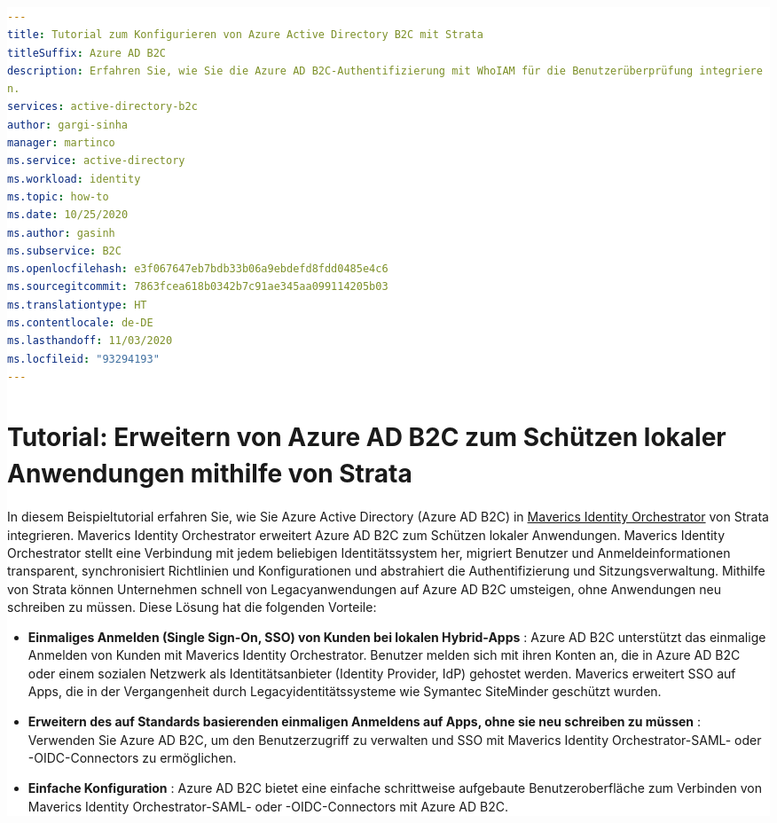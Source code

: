 ```yaml
---
title: Tutorial zum Konfigurieren von Azure Active Directory B2C mit Strata
titleSuffix: Azure AD B2C
description: Erfahren Sie, wie Sie die Azure AD B2C-Authentifizierung mit WhoIAM für die Benutzerüberprüfung integrieren.
services: active-directory-b2c
author: gargi-sinha
manager: martinco
ms.service: active-directory
ms.workload: identity
ms.topic: how-to
ms.date: 10/25/2020
ms.author: gasinh
ms.subservice: B2C
ms.openlocfilehash: e3f067647eb7bdb33b06a9ebdefd8fdd0485e4c6
ms.sourcegitcommit: 7863fcea618b0342b7c91ae345aa099114205b03
ms.translationtype: HT
ms.contentlocale: de-DE
ms.lasthandoff: 11/03/2020
ms.locfileid: "93294193"
---
```

# <a name="tutorial-for-extending-azure-ad-b2c-to-protect-on-premises-applications-using-strata"></a>Tutorial: Erweitern von Azure AD B2C zum Schützen lokaler Anwendungen mithilfe von Strata

In diesem Beispieltutorial erfahren Sie, wie Sie Azure Active Directory (Azure AD B2C) in [Maverics Identity Orchestrator](https://www.strata.io/maverics-identity-orchestrator/) von Strata integrieren.
Maverics Identity Orchestrator erweitert Azure AD B2C zum Schützen lokaler Anwendungen. Maverics Identity Orchestrator stellt eine Verbindung mit jedem beliebigen Identitätssystem her, migriert Benutzer und Anmeldeinformationen transparent, synchronisiert Richtlinien und Konfigurationen und abstrahiert die Authentifizierung und Sitzungsverwaltung. Mithilfe von Strata können Unternehmen schnell von Legacyanwendungen auf Azure AD B2C umsteigen, ohne Anwendungen neu schreiben zu müssen. Diese Lösung hat die folgenden Vorteile:

- **Einmaliges Anmelden (Single Sign-On, SSO) von Kunden bei lokalen Hybrid-Apps** : Azure AD B2C unterstützt das einmalige Anmelden von Kunden mit Maverics Identity Orchestrator. Benutzer melden sich mit ihren Konten an, die in Azure AD B2C oder einem sozialen Netzwerk als Identitätsanbieter (Identity Provider, IdP) gehostet werden. Maverics erweitert SSO auf Apps, die in der Vergangenheit durch Legacyidentitätssysteme wie Symantec SiteMinder geschützt wurden.

- **Erweitern des auf Standards basierenden einmaligen Anmeldens auf Apps, ohne sie neu schreiben zu müssen** : Verwenden Sie Azure AD B2C, um den Benutzerzugriff zu verwalten und SSO mit Maverics Identity Orchestrator-SAML- oder -OIDC-Connectors zu ermöglichen.

- **Einfache Konfiguration** : Azure AD B2C bietet eine einfache schrittweise aufgebaute Benutzeroberfläche zum Verbinden von Maverics Identity Orchestrator-SAML- oder -OIDC-Connectors mit Azure AD B2C.
